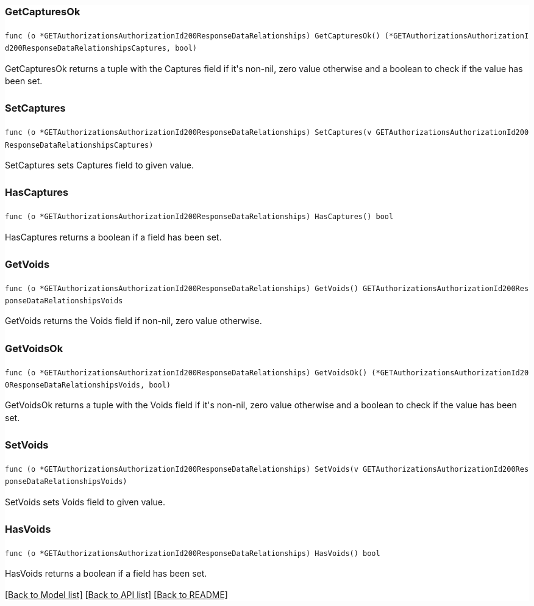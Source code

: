 ### GetCapturesOk

`func (o *GETAuthorizationsAuthorizationId200ResponseDataRelationships) GetCapturesOk() (*GETAuthorizationsAuthorizationId200ResponseDataRelationshipsCaptures, bool)`

GetCapturesOk returns a tuple with the Captures field if it's non-nil, zero value otherwise
and a boolean to check if the value has been set.

### SetCaptures

`func (o *GETAuthorizationsAuthorizationId200ResponseDataRelationships) SetCaptures(v GETAuthorizationsAuthorizationId200ResponseDataRelationshipsCaptures)`

SetCaptures sets Captures field to given value.

### HasCaptures

`func (o *GETAuthorizationsAuthorizationId200ResponseDataRelationships) HasCaptures() bool`

HasCaptures returns a boolean if a field has been set.

### GetVoids

`func (o *GETAuthorizationsAuthorizationId200ResponseDataRelationships) GetVoids() GETAuthorizationsAuthorizationId200ResponseDataRelationshipsVoids`

GetVoids returns the Voids field if non-nil, zero value otherwise.

### GetVoidsOk

`func (o *GETAuthorizationsAuthorizationId200ResponseDataRelationships) GetVoidsOk() (*GETAuthorizationsAuthorizationId200ResponseDataRelationshipsVoids, bool)`

GetVoidsOk returns a tuple with the Voids field if it's non-nil, zero value otherwise
and a boolean to check if the value has been set.

### SetVoids

`func (o *GETAuthorizationsAuthorizationId200ResponseDataRelationships) SetVoids(v GETAuthorizationsAuthorizationId200ResponseDataRelationshipsVoids)`

SetVoids sets Voids field to given value.

### HasVoids

`func (o *GETAuthorizationsAuthorizationId200ResponseDataRelationships) HasVoids() bool`

HasVoids returns a boolean if a field has been set.


[[Back to Model list]](../README.md#documentation-for-models) [[Back to API list]](../README.md#documentation-for-api-endpoints) [[Back to README]](../README.md)


